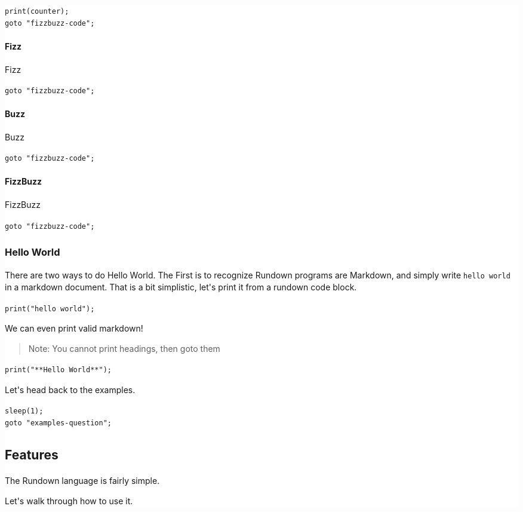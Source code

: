 ```rundown
print(counter);
goto "fizzbuzz-code";
```

#### Fizz

Fizz

```rundown
goto "fizzbuzz-code";
```

#### Buzz

Buzz

```rundown
goto "fizzbuzz-code";
```

#### FizzBuzz

FizzBuzz

```rundown
goto "fizzbuzz-code";
```

### Hello World

There are two ways to do Hello World.
The First is to recognize Rundown programs are Markdown, and simply write `hello world` in a markdown document.
That is a bit simplistic, let's print it from a rundown code block.

```rundown
print("hello world");
```

We can even print valid markdown!

> Note: You cannot print headings, then goto them

```rundown
print("**Hello World**");
```

Let's head back to the examples.

```rundown
sleep(1);
goto "examples-question";
```

## Features

The Rundown language is fairly simple.

Let's walk through how to use it.
